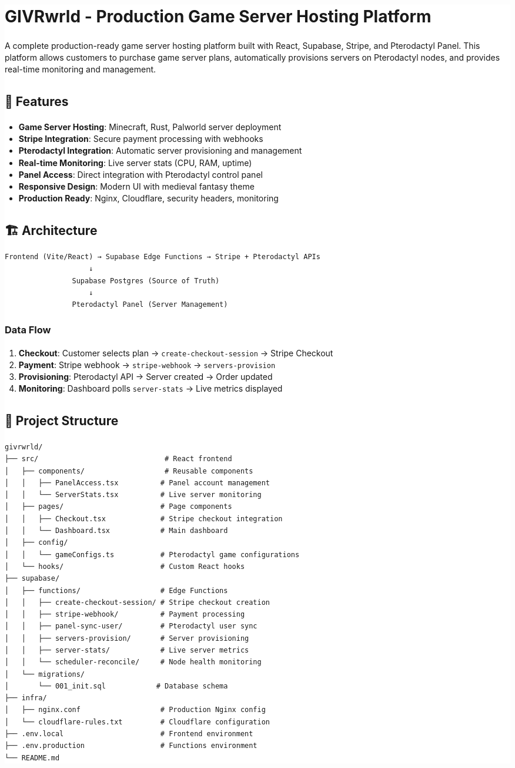 # GIVRwrld - Production Game Server Hosting Platform

A complete production-ready game server hosting platform built with React, Supabase, Stripe, and Pterodactyl Panel. This platform allows customers to purchase game server plans, automatically provisions servers on Pterodactyl nodes, and provides real-time monitoring and management.

## 🚀 Features

- **Game Server Hosting**: Minecraft, Rust, Palworld server deployment
- **Stripe Integration**: Secure payment processing with webhooks
- **Pterodactyl Integration**: Automatic server provisioning and management
- **Real-time Monitoring**: Live server stats (CPU, RAM, uptime)
- **Panel Access**: Direct integration with Pterodactyl control panel
- **Responsive Design**: Modern UI with medieval fantasy theme
- **Production Ready**: Nginx, Cloudflare, security headers, monitoring

## 🏗️ Architecture

```
Frontend (Vite/React) → Supabase Edge Functions → Stripe + Pterodactyl APIs
                    ↓
                Supabase Postgres (Source of Truth)
                    ↓
                Pterodactyl Panel (Server Management)
```

### Data Flow
1. **Checkout**: Customer selects plan → `create-checkout-session` → Stripe Checkout
2. **Payment**: Stripe webhook → `stripe-webhook` → `servers-provision`
3. **Provisioning**: Pterodactyl API → Server created → Order updated
4. **Monitoring**: Dashboard polls `server-stats` → Live metrics displayed

## 📁 Project Structure

```
givrwrld/
├── src/                              # React frontend
│   ├── components/                   # Reusable components
│   │   ├── PanelAccess.tsx          # Panel account management
│   │   └── ServerStats.tsx          # Live server monitoring
│   ├── pages/                       # Page components
│   │   ├── Checkout.tsx             # Stripe checkout integration
│   │   └── Dashboard.tsx            # Main dashboard
│   ├── config/
│   │   └── gameConfigs.ts           # Pterodactyl game configurations
│   └── hooks/                       # Custom React hooks
├── supabase/
│   ├── functions/                   # Edge Functions
│   │   ├── create-checkout-session/ # Stripe checkout creation
│   │   ├── stripe-webhook/          # Payment processing
│   │   ├── panel-sync-user/         # Pterodactyl user sync
│   │   ├── servers-provision/       # Server provisioning
│   │   ├── server-stats/            # Live server metrics
│   │   └── scheduler-reconcile/     # Node health monitoring
│   └── migrations/
│       └── 001_init.sql            # Database schema
├── infra/
│   ├── nginx.conf                   # Production Nginx config
│   └── cloudflare-rules.txt         # Cloudflare configuration
├── .env.local                       # Frontend environment
├── .env.production                  # Functions environment
└── README.md
```